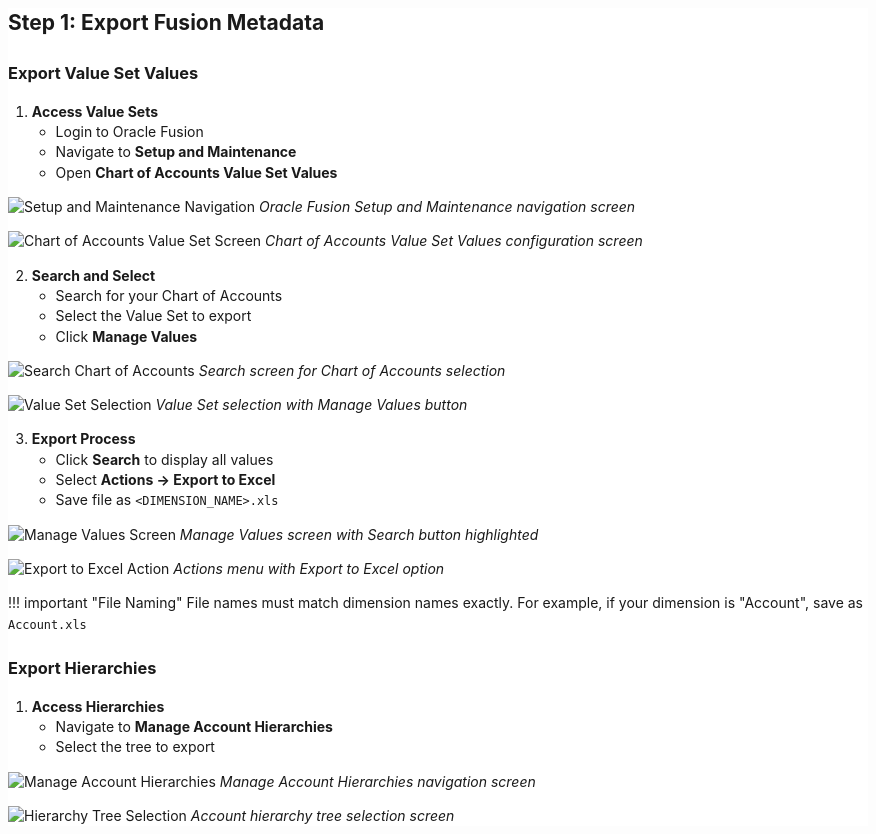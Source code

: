 
## Step 1: Export Fusion Metadata

### Export Value Set Values

1. **Access Value Sets**
   - Login to Oracle Fusion
   - Navigate to **Setup and Maintenance**
   - Open **Chart of Accounts Value Set Values**

![Setup and Maintenance Navigation](../assets/images/appendices/fusion-setup-maintenance.png)
*Oracle Fusion Setup and Maintenance navigation screen*

![Chart of Accounts Value Set Screen](../assets/images/appendices/fusion-coa-value-sets.png)
*Chart of Accounts Value Set Values configuration screen*

2. **Search and Select**
   - Search for your Chart of Accounts
   - Select the Value Set to export
   - Click **Manage Values**

![Search Chart of Accounts](../assets/images/appendices/fusion-search-coa.png)
*Search screen for Chart of Accounts selection*

![Value Set Selection](../assets/images/appendices/fusion-value-set-selection.png)
*Value Set selection with Manage Values button*

3. **Export Process**
   - Click **Search** to display all values
   - Select **Actions → Export to Excel**
   - Save file as `<DIMENSION_NAME>.xls`

![Manage Values Screen](../assets/images/appendices/fusion-manage-values.png)
*Manage Values screen with Search button highlighted*

![Export to Excel Action](../assets/images/appendices/fusion-export-to-excel.png)
*Actions menu with Export to Excel option*

!!! important "File Naming"
    File names must match dimension names exactly. For example, if your dimension is "Account", save as `Account.xls`

### Export Hierarchies

1. **Access Hierarchies**
   - Navigate to **Manage Account Hierarchies**
   - Select the tree to export

![Manage Account Hierarchies](../assets/images/appendices/fusion-manage-hierarchies.png)
*Manage Account Hierarchies navigation screen*

![Hierarchy Tree Selection](../assets/images/appendices/fusion-tree-selection.png)
*Account hierarchy tree selection screen*
